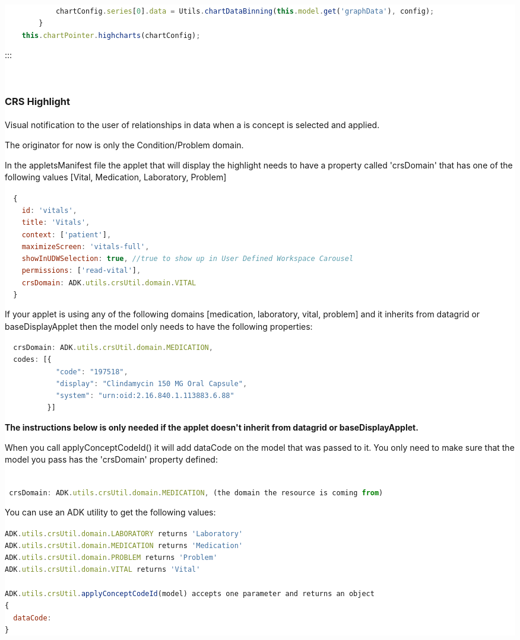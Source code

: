   ```JavaScript
              chartConfig.series[0].data = Utils.chartDataBinning(this.model.get('graphData'), config);
          }
      this.chartPointer.highcharts(chartConfig);
  ```
:::

<br />

### CRS Highlight ###
Visual notification to the user of relationships in data when a is concept is selected and applied.

The originator for now is only the Condition/Problem domain.

In the appletsManifest file the applet that will display the highlight needs to have a property called 'crsDomain' that has one of the following values [Vital, Medication, Laboratory, Problem]

```JavaScript
  {
    id: 'vitals',
    title: 'Vitals',
    context: ['patient'],
    maximizeScreen: 'vitals-full',
    showInUDWSelection: true, //true to show up in User Defined Workspace Carousel
    permissions: ['read-vital'],
    crsDomain: ADK.utils.crsUtil.domain.VITAL
  }
```

If your applet is using any of the following domains [medication, laboratory, vital, problem] and it inherits from datagrid or baseDisplayApplet then the model only needs to have the following properties:

```JavaScript
  crsDomain: ADK.utils.crsUtil.domain.MEDICATION,
  codes: [{
            "code": "197518",
            "display": "Clindamycin 150 MG Oral Capsule",
            "system": "urn:oid:2.16.840.1.113883.6.88"
          }]
```

<b>The instructions below is only needed if the applet doesn't inherit from datagrid or baseDisplayApplet.</b>

When you call applyConceptCodeId() it will add dataCode on the model that was passed to it. You only need to make sure that the model you pass has the 'crsDomain' property defined:

```JavaScript

 crsDomain: ADK.utils.crsUtil.domain.MEDICATION, (the domain the resource is coming from)

```
You can use an ADK utility to get the following values:

```Javascript
ADK.utils.crsUtil.domain.LABORATORY returns 'Laboratory'
ADK.utils.crsUtil.domain.MEDICATION returns 'Medication'
ADK.utils.crsUtil.domain.PROBLEM returns 'Problem'
ADK.utils.crsUtil.domain.VITAL returns 'Vital'

ADK.utils.crsUtil.applyConceptCodeId(model) accepts one parameter and returns an object
{
  dataCode:
}
```


[adkSourceCode]: https://code.vistacore.us/scm/app/adk.git
[ehmpuiSourceCode]: https://code.vistacore.us/scm/app/ehmp-ui.git
[standardizedIdeWikiPage]: https://wiki.vistacore.us/display/VACORE/Team+Standardized+IDE+for+JavaScript+Development
[workspaceSetupWikiPage]: https://wiki.vistacore.us/display/VACORE/Creating+DevOps+workspace+environment
[sublimeWebsite]: http://www.sublimetext.com/3
[sublimeSettingsWikiPage]: https://wiki.vistacore.us/x/RZsZ
[adkBuildJenkins]: https://build.vistacore.us/view/adk/view/Next%20Branch/
[bsCSS]: http://getbootstrap.com/css/
[bsComponents]: http://getbootstrap.com/components/
[bsJQ]: http://getbootstrap.com/javascript/
[backboneWebPage]: http://backbonejs.org/
[marionetteWebPage]: https://github.com/marionettejs/backbone.marionette/tree/master/docs
[requireJsWebPage]: http://requirejs.org/
[amdWebPage]: http://requirejs.org/docs/whyamd.html
[handlebarsWebPage]: http://handlebarsjs.com/
[underscoreFilterWebPage]: http://underscorejs.org/#filter
[BackboneRadio]: https://github.com/marionettejs/backbone.radio
[sass]: http://sass-lang.com/
[AppletScreenConfig]: getting-started.md#How-to-build-screens-Applet-Screen-Config-Object
[VXAPI]: vx-api/
[RDK]: /rdk/index.md
[ModelParse]: http://backbonejs.org/#Model-parse
[ADK.Messaging]: using-adk.md#ADK-Messaging
[ADK.RecordService.CommonOptions]: using-adk.md#ResourceService-Methods-Common-Options
